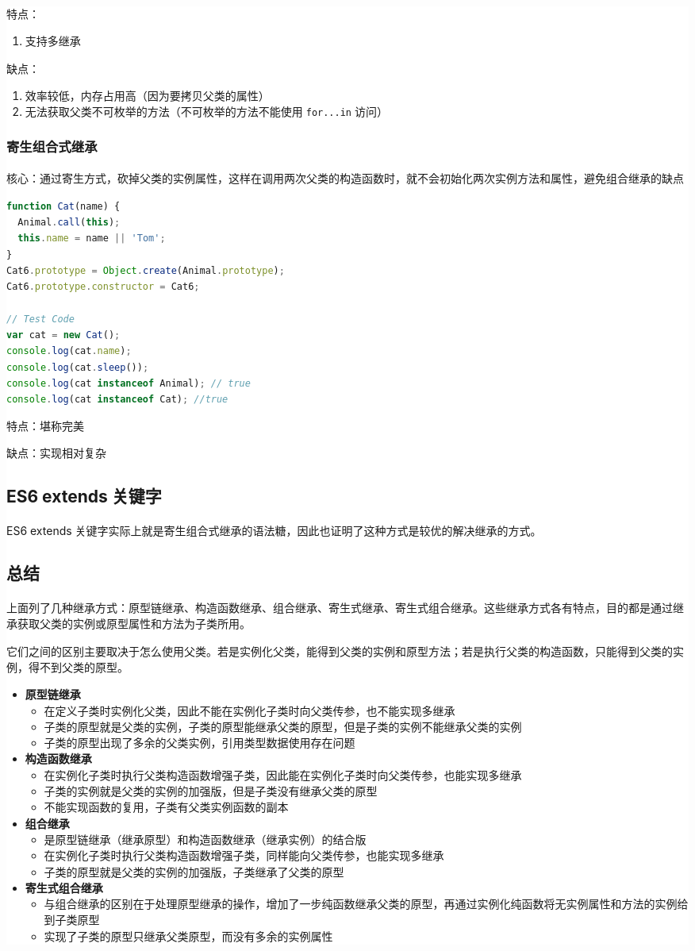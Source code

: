 特点：

1. 支持多继承

缺点：

1. 效率较低，内存占用高（因为要拷贝父类的属性）
2. 无法获取父类不可枚举的方法（不可枚举的方法不能使用 `for...in` 访问）

### 寄生组合式继承

核心：通过寄生方式，砍掉父类的实例属性，这样在调用两次父类的构造函数时，就不会初始化两次实例方法和属性，避免组合继承的缺点

```javascript
function Cat(name) {
  Animal.call(this);
  this.name = name || 'Tom';
}
Cat6.prototype = Object.create(Animal.prototype);
Cat6.prototype.constructor = Cat6;

// Test Code
var cat = new Cat();
console.log(cat.name);
console.log(cat.sleep());
console.log(cat instanceof Animal); // true
console.log(cat instanceof Cat); //true
```

特点：堪称完美

缺点：实现相对复杂

## ES6 extends 关键字

ES6 extends 关键字实际上就是寄生组合式继承的语法糖，因此也证明了这种方式是较优的解决继承的方式。

## 总结

上面列了几种继承方式：原型链继承、构造函数继承、组合继承、寄生式继承、寄生式组合继承。这些继承方式各有特点，目的都是通过继承获取父类的实例或原型属性和方法为子类所用。

它们之间的区别主要取决于怎么使用父类。若是实例化父类，能得到父类的实例和原型方法；若是执行父类的构造函数，只能得到父类的实例，得不到父类的原型。

- **原型链继承**
  - 在定义子类时实例化父类，因此不能在实例化子类时向父类传参，也不能实现多继承
  - 子类的原型就是父类的实例，子类的原型能继承父类的原型，但是子类的实例不能继承父类的实例
  - 子类的原型出现了多余的父类实例，引用类型数据使用存在问题
- **构造函数继承**
  - 在实例化子类时执行父类构造函数增强子类，因此能在实例化子类时向父类传参，也能实现多继承
  - 子类的实例就是父类的实例的加强版，但是子类没有继承父类的原型
  - 不能实现函数的复用，子类有父类实例函数的副本
- **组合继承**
  - 是原型链继承（继承原型）和构造函数继承（继承实例）的结合版
  - 在实例化子类时执行父类构造函数增强子类，同样能向父类传参，也能实现多继承
  - 子类的原型就是父类的实例的加强版，子类继承了父类的原型
- **寄生式组合继承**
  - 与组合继承的区别在于处理原型继承的操作，增加了一步纯函数继承父类的原型，再通过实例化纯函数将无实例属性和方法的实例给到子类原型
  - 实现了子类的原型只继承父类原型，而没有多余的实例属性
